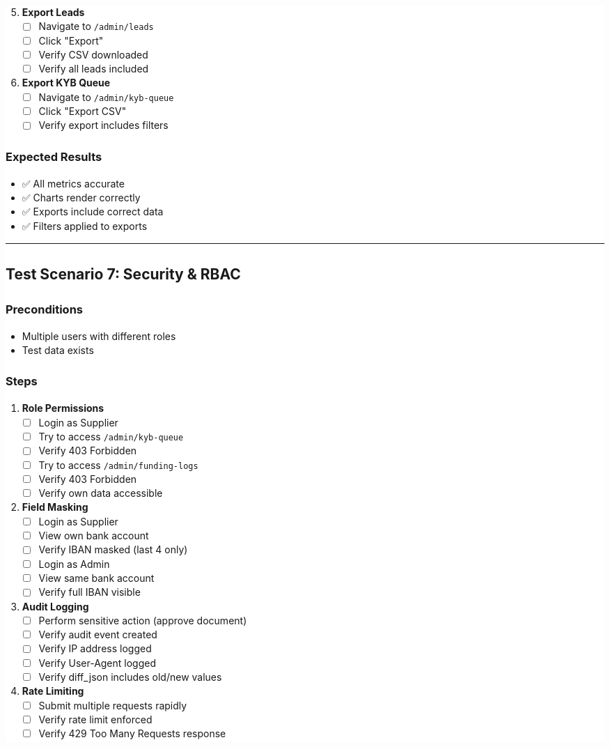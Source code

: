 5. **Export Leads**
   - [ ] Navigate to `/admin/leads`
   - [ ] Click "Export"
   - [ ] Verify CSV downloaded
   - [ ] Verify all leads included

6. **Export KYB Queue**
   - [ ] Navigate to `/admin/kyb-queue`
   - [ ] Click "Export CSV"
   - [ ] Verify export includes filters

### Expected Results
- ✅ All metrics accurate
- ✅ Charts render correctly
- ✅ Exports include correct data
- ✅ Filters applied to exports

---

## Test Scenario 7: Security & RBAC

### Preconditions
- Multiple users with different roles
- Test data exists

### Steps

1. **Role Permissions**
   - [ ] Login as Supplier
   - [ ] Try to access `/admin/kyb-queue`
   - [ ] Verify 403 Forbidden
   - [ ] Try to access `/admin/funding-logs`
   - [ ] Verify 403 Forbidden
   - [ ] Verify own data accessible

2. **Field Masking**
   - [ ] Login as Supplier
   - [ ] View own bank account
   - [ ] Verify IBAN masked (last 4 only)
   - [ ] Login as Admin
   - [ ] View same bank account
   - [ ] Verify full IBAN visible

3. **Audit Logging**
   - [ ] Perform sensitive action (approve document)
   - [ ] Verify audit event created
   - [ ] Verify IP address logged
   - [ ] Verify User-Agent logged
   - [ ] Verify diff_json includes old/new values

4. **Rate Limiting**
   - [ ] Submit multiple requests rapidly
   - [ ] Verify rate limit enforced
   - [ ] Verify 429 Too Many Requests response
